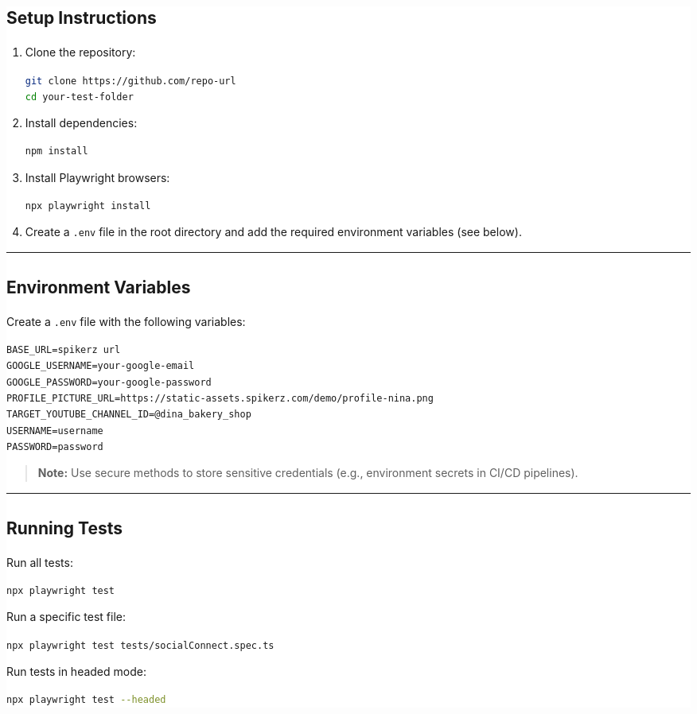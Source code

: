 
## Setup Instructions

1. Clone the repository:
   ```sh
   git clone https://github.com/repo-url
   cd your-test-folder
   ```
2. Install dependencies:
   ```sh
   npm install
   ```
3. Install Playwright browsers:
   ```sh
   npx playwright install
   ```
4. Create a `.env` file in the root directory and add the required environment variables (see below).

---

## Environment Variables

Create a `.env` file with the following variables:

```env
BASE_URL=spikerz url
GOOGLE_USERNAME=your-google-email
GOOGLE_PASSWORD=your-google-password
PROFILE_PICTURE_URL=https://static-assets.spikerz.com/demo/profile-nina.png
TARGET_YOUTUBE_CHANNEL_ID=@dina_bakery_shop
USERNAME=username
PASSWORD=password
```
> **Note:** Use secure methods to store sensitive credentials (e.g., environment secrets in CI/CD pipelines).

---

## Running Tests

Run all tests:
```sh
npx playwright test
```

Run a specific test file:
```sh
npx playwright test tests/socialConnect.spec.ts
```

Run tests in headed mode:
```sh
npx playwright test --headed
```

